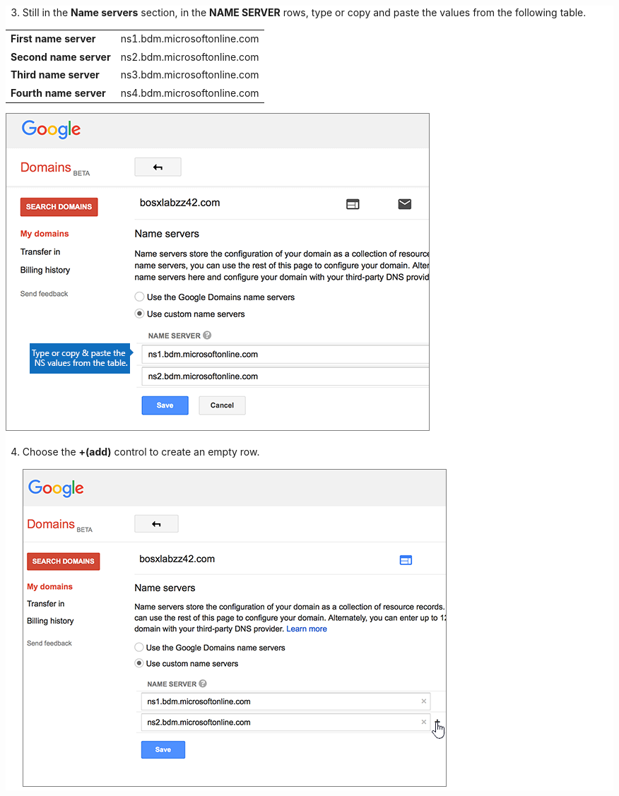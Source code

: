 3. Still in the **Name servers** section, in the **NAME SERVER** rows, type or copy and paste the values from the following table. 
    
|||
|:-----|:-----|
|**First name server** <br/> |ns1.bdm.microsoftonline.com  <br/> |
|**Second name server** <br/> |ns2.bdm.microsoftonline.com  <br/> |
|**Third name server** <br/> |ns3.bdm.microsoftonline.com  <br/> |
|**Fourth name server** <br/> |ns4.bdm.microsoftonline.com  <br/> |
   
   ![Google-Domains-BP-Redelegate-1-7](../media/e008dccb-d789-4f52-8ecc-02831b7c6fb2.png)
  
4. Choose the **+(add)** control to create an empty row. 
    
    ![Google-Domains-BP-Redelegate-1-8](../media/6ce40b1e-8464-443f-a64a-825dc8764590.png)
  